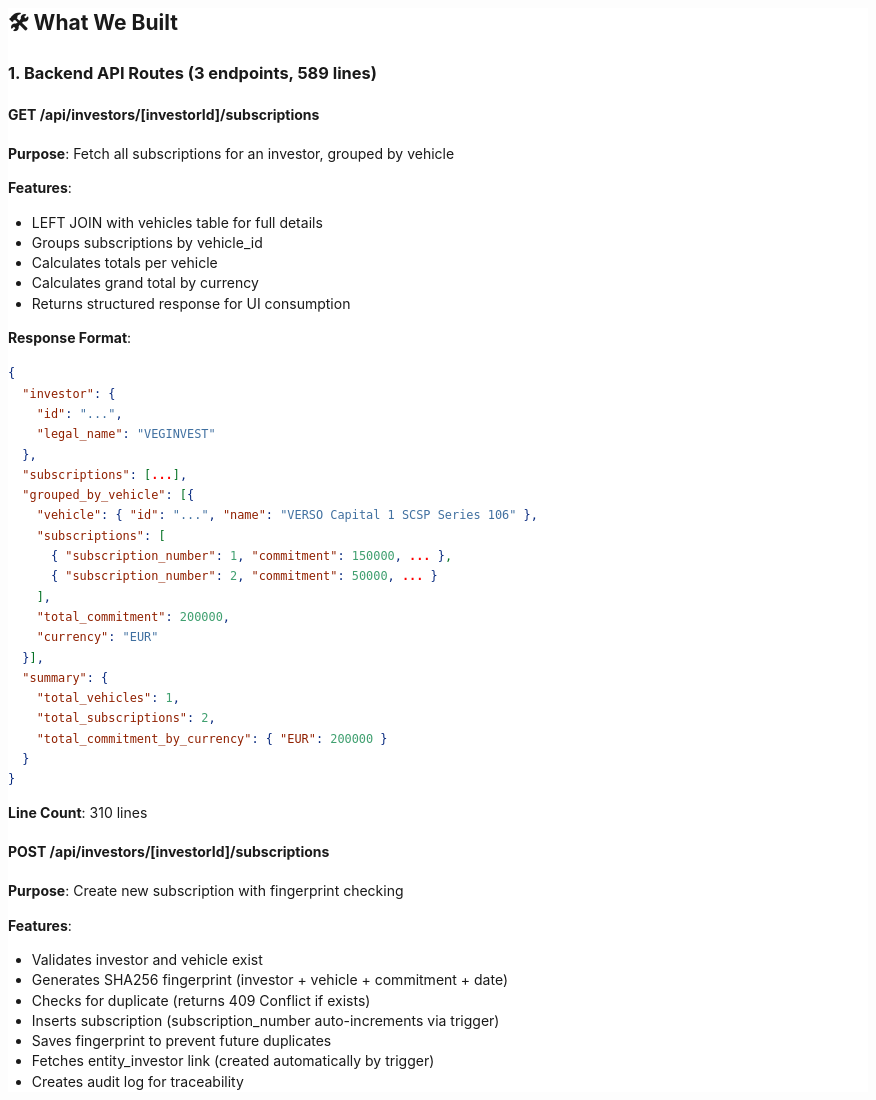 
## 🛠 What We Built

### 1. Backend API Routes (3 endpoints, 589 lines)

#### GET /api/investors/[investorId]/subscriptions
**Purpose**: Fetch all subscriptions for an investor, grouped by vehicle

**Features**:
- LEFT JOIN with vehicles table for full details
- Groups subscriptions by vehicle_id
- Calculates totals per vehicle
- Calculates grand total by currency
- Returns structured response for UI consumption

**Response Format**:
```json
{
  "investor": {
    "id": "...",
    "legal_name": "VEGINVEST"
  },
  "subscriptions": [...],
  "grouped_by_vehicle": [{
    "vehicle": { "id": "...", "name": "VERSO Capital 1 SCSP Series 106" },
    "subscriptions": [
      { "subscription_number": 1, "commitment": 150000, ... },
      { "subscription_number": 2, "commitment": 50000, ... }
    ],
    "total_commitment": 200000,
    "currency": "EUR"
  }],
  "summary": {
    "total_vehicles": 1,
    "total_subscriptions": 2,
    "total_commitment_by_currency": { "EUR": 200000 }
  }
}
```

**Line Count**: 310 lines

#### POST /api/investors/[investorId]/subscriptions
**Purpose**: Create new subscription with fingerprint checking

**Features**:
- Validates investor and vehicle exist
- Generates SHA256 fingerprint (investor + vehicle + commitment + date)
- Checks for duplicate (returns 409 Conflict if exists)
- Inserts subscription (subscription_number auto-increments via trigger)
- Saves fingerprint to prevent future duplicates
- Fetches entity_investor link (created automatically by trigger)
- Creates audit log for traceability
